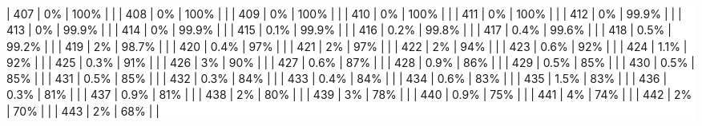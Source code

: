 | 407 | 0% | 100% |  |
| 408 | 0% | 100% |  |
| 409 | 0% | 100% |  |
| 410 | 0% | 100% |  |
| 411 | 0% | 100% |  |
| 412 | 0% | 99.9% |  |
| 413 | 0% | 99.9% |  |
| 414 | 0% | 99.9% |  |
| 415 | 0.1% | 99.9% |  |
| 416 | 0.2% | 99.8% |  |
| 417 | 0.4% | 99.6% |  |
| 418 | 0.5% | 99.2% |  |
| 419 | 2% | 98.7% |  |
| 420 | 0.4% | 97% |  |
| 421 | 2% | 97% |  |
| 422 | 2% | 94% |  |
| 423 | 0.6% | 92% |  |
| 424 | 1.1% | 92% |  |
| 425 | 0.3% | 91% |  |
| 426 | 3% | 90% |  |
| 427 | 0.6% | 87% |  |
| 428 | 0.9% | 86% |  |
| 429 | 0.5% | 85% |  |
| 430 | 0.5% | 85% |  |
| 431 | 0.5% | 85% |  |
| 432 | 0.3% | 84% |  |
| 433 | 0.4% | 84% |  |
| 434 | 0.6% | 83% |  |
| 435 | 1.5% | 83% |  |
| 436 | 0.3% | 81% |  |
| 437 | 0.9% | 81% |  |
| 438 | 2% | 80% |  |
| 439 | 3% | 78% |  |
| 440 | 0.9% | 75% |  |
| 441 | 4% | 74% |  |
| 442 | 2% | 70% |  |
| 443 | 2% | 68% |  |